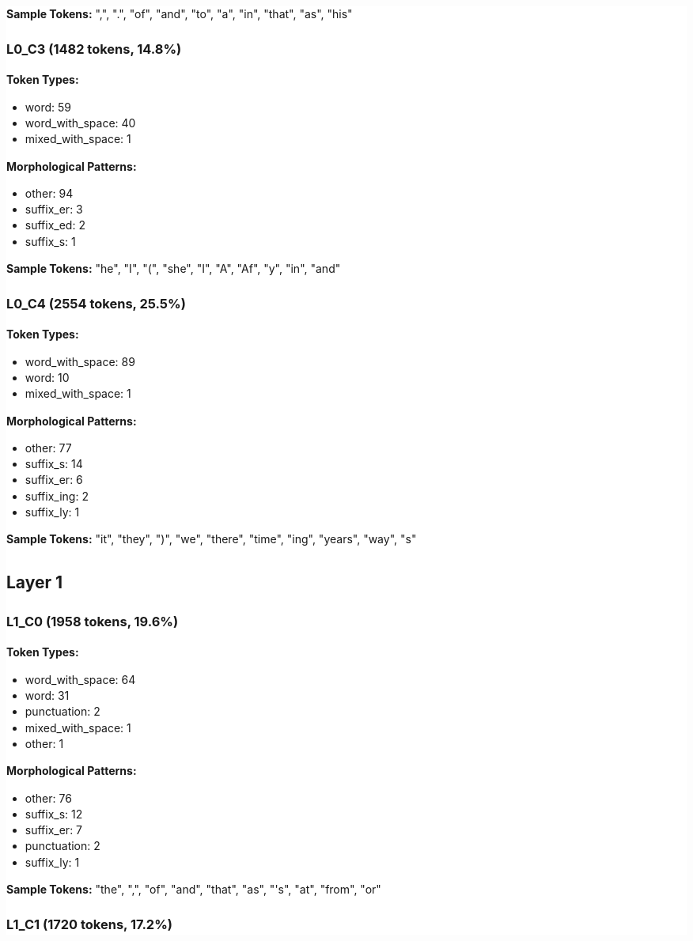 **Sample Tokens:** ",", ".", "of", "and", "to", "a", "in", "that", "as", "his"

### L0_C3 (1482 tokens, 14.8%)

**Token Types:**
- word: 59
- word_with_space: 40
- mixed_with_space: 1

**Morphological Patterns:**
- other: 94
- suffix_er: 3
- suffix_ed: 2
- suffix_s: 1

**Sample Tokens:** "he", "I", "(", "she", "I", "A", "Af", "y", "in", "and"

### L0_C4 (2554 tokens, 25.5%)

**Token Types:**
- word_with_space: 89
- word: 10
- mixed_with_space: 1

**Morphological Patterns:**
- other: 77
- suffix_s: 14
- suffix_er: 6
- suffix_ing: 2
- suffix_ly: 1

**Sample Tokens:** "it", "they", ")", "we", "there", "time", "ing", "years", "way", "s"


## Layer 1

### L1_C0 (1958 tokens, 19.6%)

**Token Types:**
- word_with_space: 64
- word: 31
- punctuation: 2
- mixed_with_space: 1
- other: 1

**Morphological Patterns:**
- other: 76
- suffix_s: 12
- suffix_er: 7
- punctuation: 2
- suffix_ly: 1

**Sample Tokens:** "the", ",", "of", "and", "that", "as", "'s", "at", "from", "or"

### L1_C1 (1720 tokens, 17.2%)
